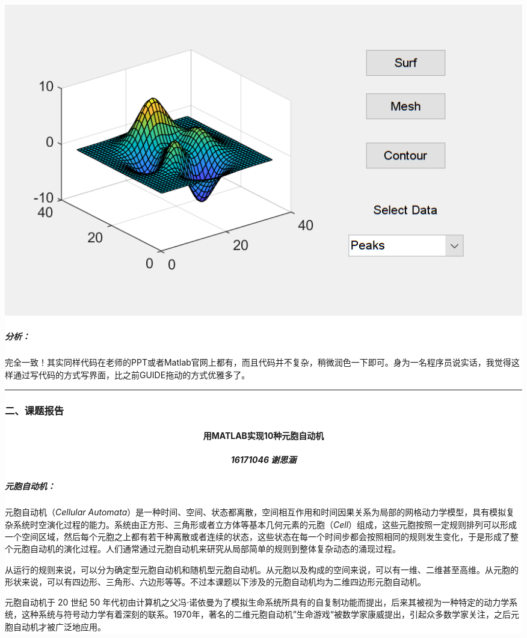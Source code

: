 ![M22-1](.\M22-1.png)

##### 分析：

完全一致！其实同样代码在老师的PPT或者Matlab官网上都有，而且代码并不复杂，稍微润色一下即可。身为一名程序员说实话，我觉得这样通过写代码的方式写界面，比之前GUIDE拖动的方式优雅多了。

---

<div STYLE="page-break-after: always;" />

### 二、课题报告

#### <center>用MATLAB实现10种元胞自动机</center>

##### <center>16171046 谢思涵</center>

##### 元胞自动机：

元胞自动机（*Cellular Automata*）是一种时间、空间、状态都离散，空间相互作用和时间因果关系为局部的网格动力学模型，具有模拟复杂系统时空演化过程的能力。系统由正方形、三角形或者立方体等基本几何元素的元胞（*Cell*）组成，这些元胞按照一定规则排列可以形成一个空间区域，然后每个元胞之上都有若干种离散或者连续的状态，这些状态在每一个时间步都会按照相同的规则发生变化，于是形成了整个元胞自动机的演化过程。人们通常通过元胞自动机来研究从局部简单的规则到整体复杂动态的涌现过程。

从运行的规则来说，可以分为确定型元胞自动机和随机型元胞自动机。从元胞以及构成的空间来说，可以有一维、二维甚至高维。从元胞的形状来说，可以有四边形、三角形、六边形等等。不过本课题以下涉及的元胞自动机均为二维四边形元胞自动机。

元胞自动机于 20 世纪 50 年代初由计算机之父冯·诺依曼为了模拟生命系统所具有的自复制功能而提出，后来其被视为一种特定的动力学系统，这种系统与符号动力学有着深刻的联系。1970年，著名的二维元胞自动机”生命游戏“被数学家康威提出，引起众多数学家关注，之后元胞自动机才被广泛地应用。
